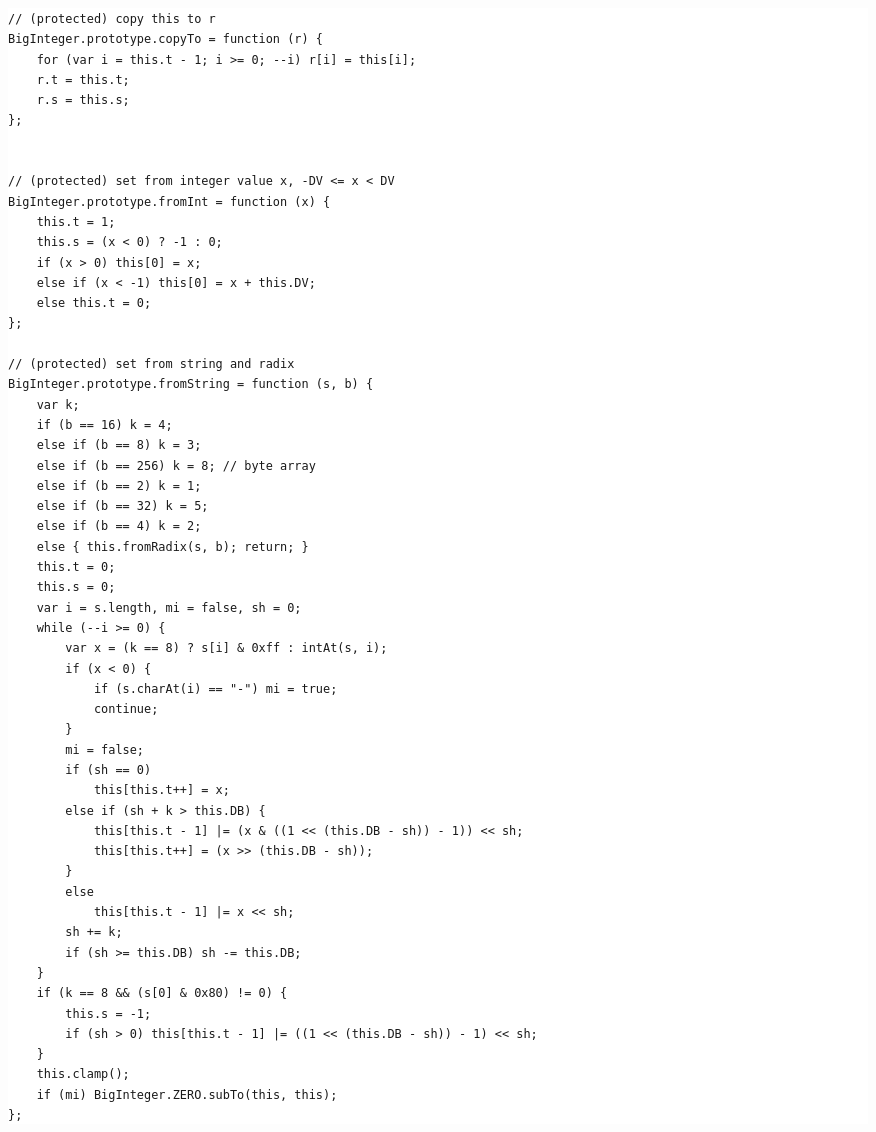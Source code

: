 




	// (protected) copy this to r
	BigInteger.prototype.copyTo = function (r) {
		for (var i = this.t - 1; i >= 0; --i) r[i] = this[i];
		r.t = this.t;
		r.s = this.s;
	};


	// (protected) set from integer value x, -DV <= x < DV
	BigInteger.prototype.fromInt = function (x) {
		this.t = 1;
		this.s = (x < 0) ? -1 : 0;
		if (x > 0) this[0] = x;
		else if (x < -1) this[0] = x + this.DV;
		else this.t = 0;
	};

	// (protected) set from string and radix
	BigInteger.prototype.fromString = function (s, b) {
		var k;
		if (b == 16) k = 4;
		else if (b == 8) k = 3;
		else if (b == 256) k = 8; // byte array
		else if (b == 2) k = 1;
		else if (b == 32) k = 5;
		else if (b == 4) k = 2;
		else { this.fromRadix(s, b); return; }
		this.t = 0;
		this.s = 0;
		var i = s.length, mi = false, sh = 0;
		while (--i >= 0) {
			var x = (k == 8) ? s[i] & 0xff : intAt(s, i);
			if (x < 0) {
				if (s.charAt(i) == "-") mi = true;
				continue;
			}
			mi = false;
			if (sh == 0)
				this[this.t++] = x;
			else if (sh + k > this.DB) {
				this[this.t - 1] |= (x & ((1 << (this.DB - sh)) - 1)) << sh;
				this[this.t++] = (x >> (this.DB - sh));
			}
			else
				this[this.t - 1] |= x << sh;
			sh += k;
			if (sh >= this.DB) sh -= this.DB;
		}
		if (k == 8 && (s[0] & 0x80) != 0) {
			this.s = -1;
			if (sh > 0) this[this.t - 1] |= ((1 << (this.DB - sh)) - 1) << sh;
		}
		this.clamp();
		if (mi) BigInteger.ZERO.subTo(this, this);
	};
